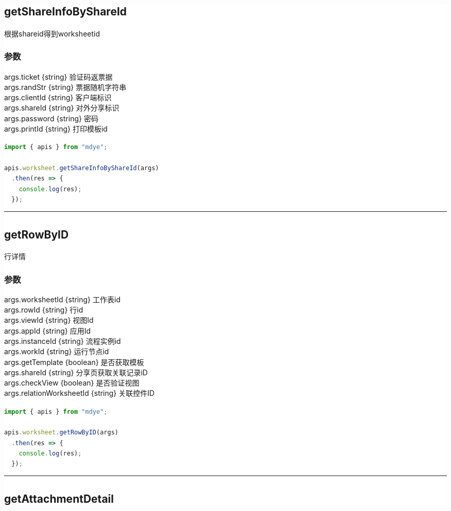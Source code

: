 ## getShareInfoByShareId

根据shareid得到worksheetid

### 参数

args.ticket  {string}  验证码返票据  
args.randStr  {string}  票据随机字符串  
args.clientId  {string}  客户端标识  
args.shareId  {string}  对外分享标识  
args.password  {string}  密码  
args.printId  {string}  打印模板id  

```js
import { apis } from "mdye";

apis.worksheet.getShareInfoByShareId(args)
  .then(res => {
    console.log(res);
  });
```
---

## getRowByID

行详情

### 参数

args.worksheetId  {string}  工作表id  
args.rowId  {string}  行id  
args.viewId  {string}  视图Id  
args.appId  {string}  应用Id  
args.instanceId  {string}  流程实例id  
args.workId  {string}  运行节点id  
args.getTemplate  {boolean}  是否获取模板  
args.shareId  {string}  分享页获取关联记录iD  
args.checkView  {boolean}  是否验证视图  
args.relationWorksheetId  {string}  关联控件ID  

```js
import { apis } from "mdye";

apis.worksheet.getRowByID(args)
  .then(res => {
    console.log(res);
  });
```
---

## getAttachmentDetail
